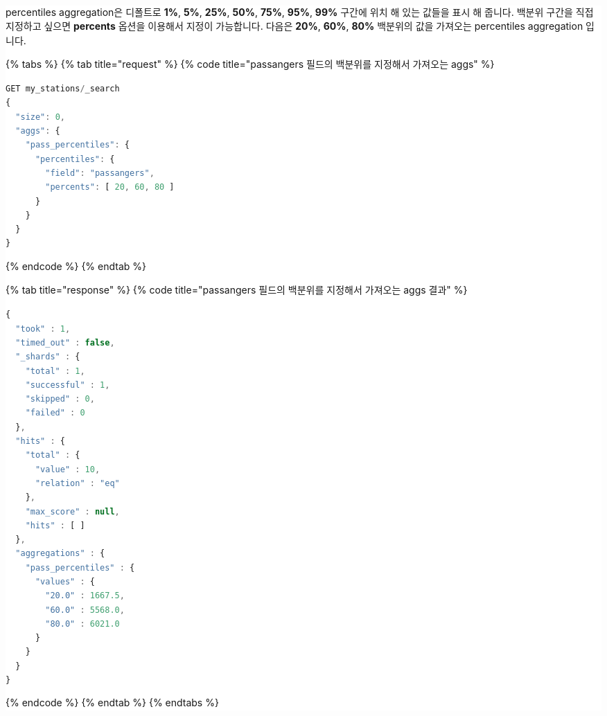 
&#x20; percentiles aggregation은 디폴트로 **1%**, **5%**, **25%**, **50%**, **75%**, **95%**, **99%** 구간에 위치 해 있는 값들을 표시 해 줍니다. 백분위 구간을 직접 지정하고 싶으면 **percents** 옵션을 이용해서 지정이 가능합니다. 다음은 **20%**, **60%**, **80%** 백분위의 값을 가져오는 percentiles aggregation 입니다.

{% tabs %}
{% tab title="request" %}
{% code title="passangers 필드의 백분위를 지정해서 가져오는 aggs" %}
```javascript
GET my_stations/_search
{
  "size": 0,
  "aggs": {
    "pass_percentiles": {
      "percentiles": {
        "field": "passangers",
        "percents": [ 20, 60, 80 ]
      }
    }
  }
}
```
{% endcode %}
{% endtab %}

{% tab title="response" %}
{% code title="passangers 필드의 백분위를 지정해서 가져오는 aggs 결과" %}
```javascript
{
  "took" : 1,
  "timed_out" : false,
  "_shards" : {
    "total" : 1,
    "successful" : 1,
    "skipped" : 0,
    "failed" : 0
  },
  "hits" : {
    "total" : {
      "value" : 10,
      "relation" : "eq"
    },
    "max_score" : null,
    "hits" : [ ]
  },
  "aggregations" : {
    "pass_percentiles" : {
      "values" : {
        "20.0" : 1667.5,
        "60.0" : 5568.0,
        "80.0" : 6021.0
      }
    }
  }
}
```
{% endcode %}
{% endtab %}
{% endtabs %}
